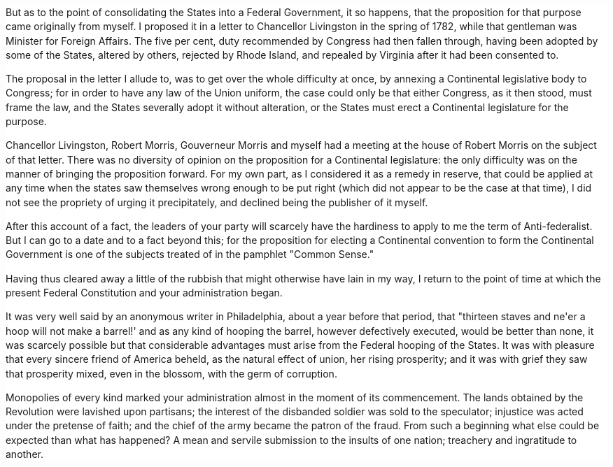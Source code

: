    But as to the point of consolidating the States into a Federal Government,
   it so happens, that the proposition for that purpose came originally from
   myself. I proposed it in a letter to Chancellor Livingston in the spring
   of 1782, while that gentleman was Minister for Foreign Affairs. The five
   per cent, duty recommended by Congress had then fallen through, having
   been adopted by some of the States, altered by others, rejected by Rhode
   Island, and repealed by Virginia after it had been consented to.

   The proposal in the letter I allude to, was to get over the whole
   difficulty at once, by annexing a Continental legislative body to
   Congress; for in order to have any law of the Union uniform, the case
   could only be that either Congress, as it then stood, must frame the law,
   and the States severally adopt it without alteration, or the States must
   erect a Continental legislature for the purpose.

   Chancellor Livingston, Robert Morris, Gouverneur Morris and myself had a
   meeting at the house of Robert Morris on the subject of that letter. There
   was no diversity of opinion on the proposition for a Continental
   legislature: the only difficulty was on the manner of bringing the
   proposition forward. For my own part, as I considered it as a remedy in
   reserve, that could be applied at any time when the states saw themselves
   wrong enough to be put right (which did not appear to be the case at that
   time), I did not see the propriety of urging it precipitately, and
   declined being the publisher of it myself.

   After this account of a fact, the leaders of your party will scarcely have
   the hardiness to apply to me the term of Anti-federalist. But I can go to
   a date and to a fact beyond this; for the proposition for electing a
   Continental convention to form the Continental Government is one of the
   subjects treated of in the pamphlet "Common Sense."

   Having thus cleared away a little of the rubbish that might otherwise have
   lain in my way, I return to the point of time at which the present Federal
   Constitution and your administration began.

   It was very well said by an anonymous writer in Philadelphia, about a year
   before that period, that "thirteen staves and ne'er a hoop will not make a
   barrel!' and as any kind of hooping the barrel, however defectively
   executed, would be better than none, it was scarcely possible but that
   considerable advantages must arise from the Federal hooping of the States.
   It was with pleasure that every sincere friend of America beheld, as the
   natural effect of union, her rising prosperity; and it was with grief they
   saw that prosperity mixed, even in the blossom, with the germ of
   corruption.

   Monopolies of every kind marked your administration almost in the moment
   of its commencement. The lands obtained by the Revolution were lavished
   upon partisans; the interest of the disbanded soldier was sold to the
   speculator; injustice was acted under the pretense of faith; and the chief
   of the army became the patron of the fraud. From such a beginning what
   else could be expected than what has happened? A mean and servile
   submission to the insults of one nation; treachery and ingratitude to
   another.
